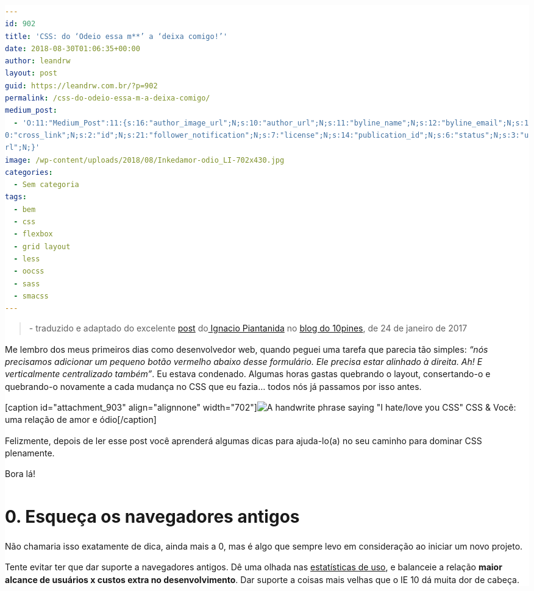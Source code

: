 ```yaml
---
id: 902
title: 'CSS: do ‘Odeio essa m**’ a ‘deixa comigo!’'
date: 2018-08-30T01:06:35+00:00
author: leandrw
layout: post
guid: https://leandrw.com.br/?p=902
permalink: /css-do-odeio-essa-m-a-deixa-comigo/
medium_post:
  - 'O:11:"Medium_Post":11:{s:16:"author_image_url";N;s:10:"author_url";N;s:11:"byline_name";N;s:12:"byline_email";N;s:10:"cross_link";N;s:2:"id";N;s:21:"follower_notification";N;s:7:"license";N;s:14:"publication_id";N;s:6:"status";N;s:3:"url";N;}'
image: /wp-content/uploads/2018/08/Inkedamor-odio_LI-702x430.jpg
categories:
  - Sem categoria
tags:
  - bem
  - css
  - flexbox
  - grid layout
  - less
  - oocss
  - sass
  - smacss
---
```

<blockquote>- traduzido e adaptado do excelente <a href="https://blog.10pines.com//2017/01/24/css-from-i-hate-it-to-i-actually-like-this-thing/" target="_blank" rel="noopener">post</a> do<a href="https://blog.10pines.com/authors/ignacio-piantanida/" target="_blank" rel="noopener"> Ignacio Piantanida</a> no <a href="https://blog.10pines.com/" target="_blank" rel="noopener">blog do 10pines</a>, de 24 de janeiro de 2017</blockquote>
Me lembro dos meus primeiros dias como desenvolvedor web, quando peguei uma tarefa que parecia tão simples: <em>“nós precisamos adicionar um pequeno botão vermelho abaixo desse formulário. Ele precisa estar alinhado à direita. Ah! E verticalmente centralizado também”</em>. Eu estava condenado. Algumas horas gastas quebrando o layout, consertando-o e quebrando-o novamente a cada mudança no CSS que eu fazia… todos nós já passamos por isso antes.

[caption id="attachment_903" align="alignnone" width="702"]<img class="wp-image-903 size-full" src="https://leandrw.com.br/wp-content/uploads/2018/08/Inkedamor-odio_LI.jpg" alt="A handwrite phrase saying &quot;I hate/love you CSS&quot;" width="702" height="540" /> CSS &amp; Você: uma relação de amor e ódio[/caption]

Felizmente, depois de ler esse post você aprenderá algumas dicas para ajuda-lo(a) no seu caminho para dominar CSS plenamente.

Bora lá!
<h1>0. Esqueça os navegadores antigos</h1>
Não chamaria isso exatamente de dica, ainda mais a 0, mas é algo que sempre levo em consideração ao iniciar um novo projeto.

Tente evitar ter que dar suporte a navegadores antigos. Dê uma olhada nas <a href="https://www.netmarketshare.com/browser-market-share.aspx?qprid=2&amp;qpcustomd=0" target="_blank" rel="noopener">estatísticas de uso</a>, e balanceie a relação <strong>maior alcance de usuários x custos extra no desenvolvimento</strong>. Dar suporte a coisas mais velhas que o IE 10 dá muita dor de cabeça.
